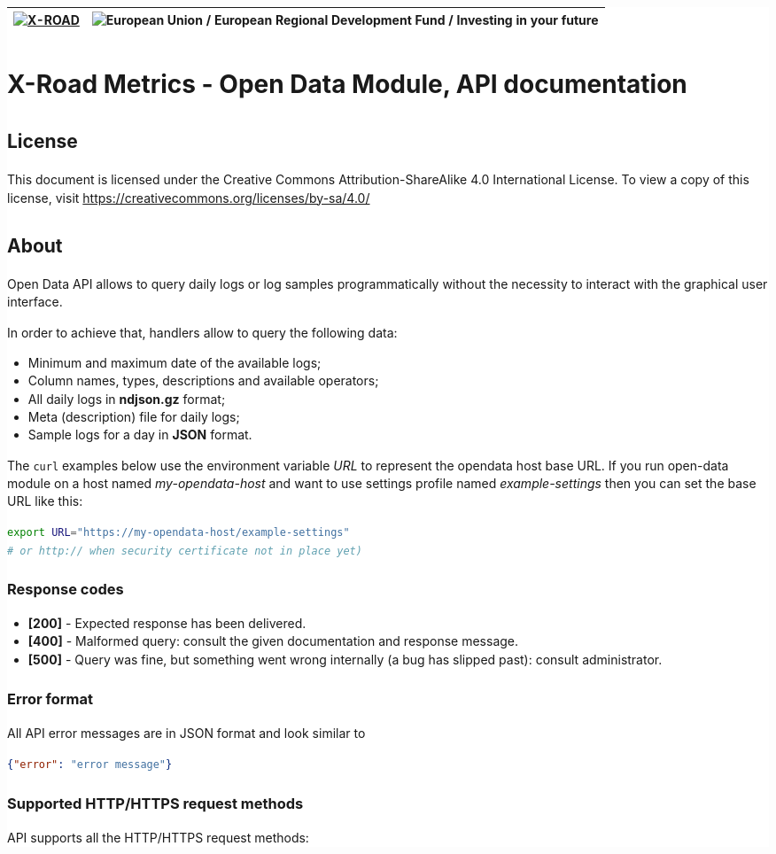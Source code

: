 
| [![X-ROAD](../../img/xroad-metrics-100.png)](https://x-road.global/) | ![European Union / European Regional Development Fund / Investing in your future](../../img/eu_rdf_100_en.png "Documents that are tagged with EU/SF logos must keep the logos until 1.11.2022. If it has not stated otherwise in the documentation. If new documentation is created  using EU/SF resources the logos must be tagged appropriately so that the deadline for logos could be found.") |
| :-------------------------------------------------- | -------------------------: |

# X-Road Metrics - Open Data Module, API documentation

## License 

This document is licensed under the Creative Commons Attribution-ShareAlike 4.0 International License.
To view a copy of this license, visit <https://creativecommons.org/licenses/by-sa/4.0/>

## About

Open Data API allows to query daily logs or log samples programmatically without the necessity to interact with the graphical user interface.

In order to achieve that, handlers allow to query the following data:

* Minimum and maximum date of the available logs;
* Column names, types, descriptions and available operators;
* All daily logs in **ndjson.gz** format;
* Meta (description) file for daily logs;
* Sample logs for a day in **JSON** format.


The `curl` examples below use the environment variable _URL_ to represent the
opendata host base URL. If you run open-data module on a host named _my-opendata-host_ and want to use
settings profile named _example-settings_ then you can set the base URL like this:

```bash
export URL="https://my-opendata-host/example-settings"
# or http:// when security certificate not in place yet)
```

### Response codes

* **[200]** - Expected response has been delivered.
* **[400]** - Malformed query: consult the given documentation and 	response message.
* **[500]** - Query was fine, but something went wrong internally (a bug has slipped past): consult administrator.

### Error format

All API error messages are in JSON format and look similar to

```json
{"error": "error message"}
```

### Supported HTTP/HTTPS request methods

API supports all the HTTP/HTTPS request methods:
